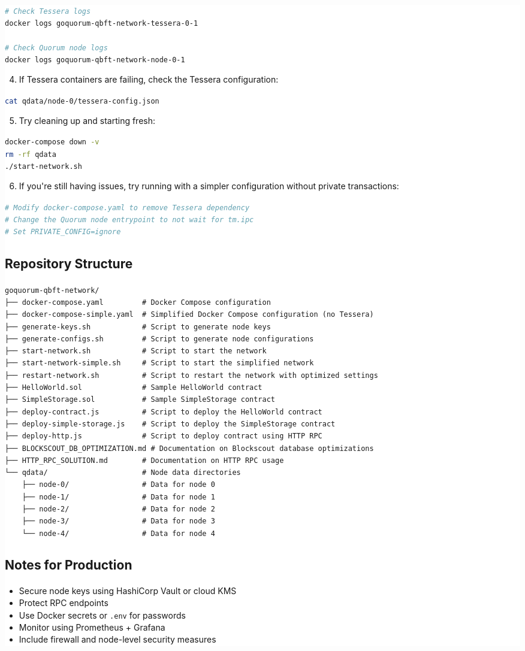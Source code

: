 ```bash
# Check Tessera logs
docker logs goquorum-qbft-network-tessera-0-1

# Check Quorum node logs
docker logs goquorum-qbft-network-node-0-1
```

4. If Tessera containers are failing, check the Tessera configuration:

```bash
cat qdata/node-0/tessera-config.json
```

5. Try cleaning up and starting fresh:

```bash
docker-compose down -v
rm -rf qdata
./start-network.sh
```

6. If you're still having issues, try running with a simpler configuration without private transactions:

```bash
# Modify docker-compose.yaml to remove Tessera dependency
# Change the Quorum node entrypoint to not wait for tm.ipc
# Set PRIVATE_CONFIG=ignore
```

## Repository Structure

```
goquorum-qbft-network/
├── docker-compose.yaml         # Docker Compose configuration
├── docker-compose-simple.yaml  # Simplified Docker Compose configuration (no Tessera)
├── generate-keys.sh            # Script to generate node keys
├── generate-configs.sh         # Script to generate node configurations
├── start-network.sh            # Script to start the network
├── start-network-simple.sh     # Script to start the simplified network
├── restart-network.sh          # Script to restart the network with optimized settings
├── HelloWorld.sol              # Sample HelloWorld contract
├── SimpleStorage.sol           # Sample SimpleStorage contract
├── deploy-contract.js          # Script to deploy the HelloWorld contract
├── deploy-simple-storage.js    # Script to deploy the SimpleStorage contract
├── deploy-http.js              # Script to deploy contract using HTTP RPC
├── BLOCKSCOUT_DB_OPTIMIZATION.md # Documentation on Blockscout database optimizations
├── HTTP_RPC_SOLUTION.md        # Documentation on HTTP RPC usage
└── qdata/                      # Node data directories
    ├── node-0/                 # Data for node 0
    ├── node-1/                 # Data for node 1
    ├── node-2/                 # Data for node 2
    ├── node-3/                 # Data for node 3
    └── node-4/                 # Data for node 4
```

## Notes for Production

* Secure node keys using HashiCorp Vault or cloud KMS
* Protect RPC endpoints
* Use Docker secrets or `.env` for passwords
* Monitor using Prometheus + Grafana
* Include firewall and node-level security measures
